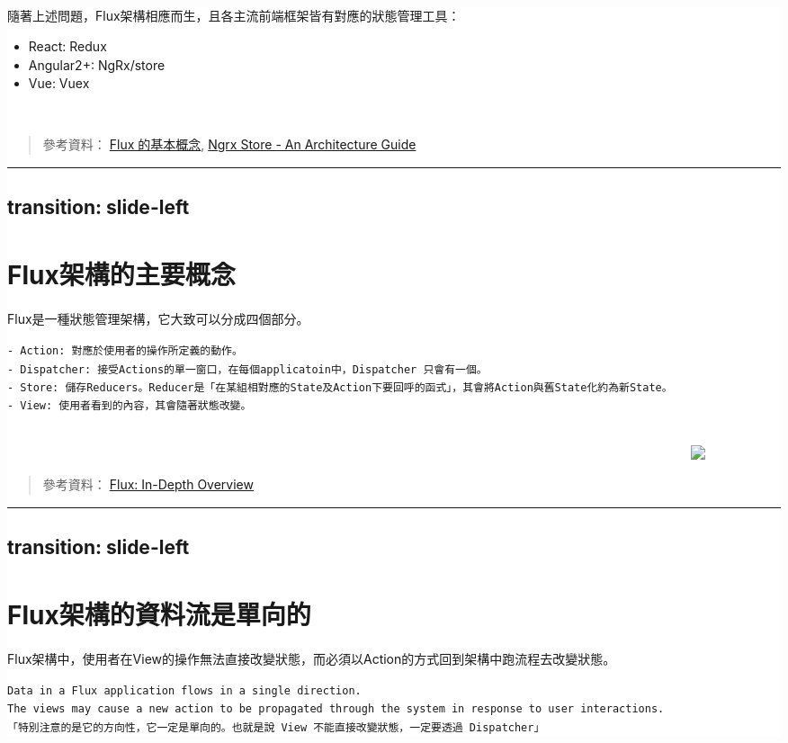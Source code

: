 隨著上述問題，Flux架構相應而生，且各主流前端框架皆有對應的狀態管理工具：
- React: Redux
- Angular2+: NgRx/store
- Vue: Vuex

<br>

> 參考資料： [Flux 的基本概念](https://ithelp.ithome.com.tw/articles/10192962), [Ngrx Store - An Architecture Guide](https://blog.angular-university.io/angular-ngrx-store-and-effects-crash-course/)

<style>
  img{
    float: right;
    width: 100px
  }
</style>

---
transition: slide-left
---

# Flux架構的主要概念
Flux是一種狀態管理架構，它大致可以分成四個部分。

```html {0|1|2|3|4|all}
- Action: 對應於使用者的操作所定義的動作。
- Dispatcher: 接受Actions的單一窗口，在每個applicatoin中，Dispatcher 只會有一個。
- Store: 儲存Reducers。Reducer是「在某組相對應的State及Action下要回呼的函式」，其會將Action與舊State化約為新State。
- View: 使用者看到的內容，其會隨著狀態改變。
```

<arrow v-click="1" x1="200" y1="450" x2="200" y2="400" color="#564" width="3" arrowSize="1" />
<arrow v-click="2" x1="400" y1="450" x2="400" y2="400" color="#564" width="3" arrowSize="1" />
<arrow v-click="3" x1="600" y1="450" x2="600" y2="400" color="#564" width="3" arrowSize="1" />
<arrow v-click="4" x1="800" y1="450" x2="800" y2="400" color="#564" width="3" arrowSize="1" />
<br>
<img src='https://facebook.github.io/flux/img/overview/flux-simple-f8-diagram-1300w.png'>

<br>

> 參考資料： [Flux: In-Depth Overview](https://facebook.github.io/flux/docs/in-depth-overview.html#content)

---
transition: slide-left
---

# Flux架構的資料流是單向的
Flux架構中，使用者在View的操作無法直接改變狀態，而必須以Action的方式回到架構中跑流程去改變狀態。

```html {1|2|3|all}
Data in a Flux application flows in a single direction.
The views may cause a new action to be propagated through the system in response to user interactions. 
「特別注意的是它的方向性，它一定是單向的。也就是說 View 不能直接改變狀態，一定要透過 Dispatcher」
```
